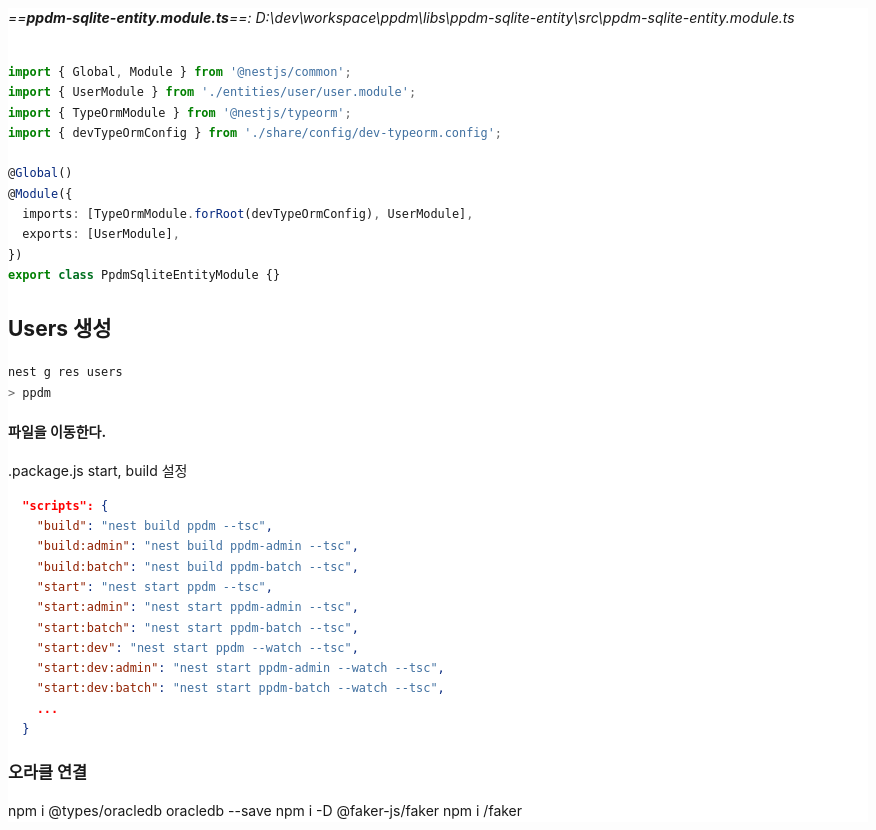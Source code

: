 ###### ==**ppdm-sqlite-entity.module.ts**==: D:\dev\workspace\ppdm\libs\ppdm-sqlite-entity\src\ppdm-sqlite-entity.module.ts

```ts
import { Global, Module } from '@nestjs/common';
import { UserModule } from './entities/user/user.module';
import { TypeOrmModule } from '@nestjs/typeorm';
import { devTypeOrmConfig } from './share/config/dev-typeorm.config';

@Global()
@Module({
  imports: [TypeOrmModule.forRoot(devTypeOrmConfig), UserModule],
  exports: [UserModule],
})
export class PpdmSqliteEntityModule {}
```

## Users 생성

```sh
nest g res users
> ppdm
```

#### 파일을 이동한다.

.package.js start, build 설정

```json
  "scripts": {
    "build": "nest build ppdm --tsc",
    "build:admin": "nest build ppdm-admin --tsc",
    "build:batch": "nest build ppdm-batch --tsc",
    "start": "nest start ppdm --tsc",
    "start:admin": "nest start ppdm-admin --tsc",
    "start:batch": "nest start ppdm-batch --tsc",
    "start:dev": "nest start ppdm --watch --tsc",
    "start:dev:admin": "nest start ppdm-admin --watch --tsc",
    "start:dev:batch": "nest start ppdm-batch --watch --tsc",
    ...
  }
```

### 오라클 연결

npm i @types/oracledb oracledb --save
npm i -D @faker-js/faker
npm i /faker
